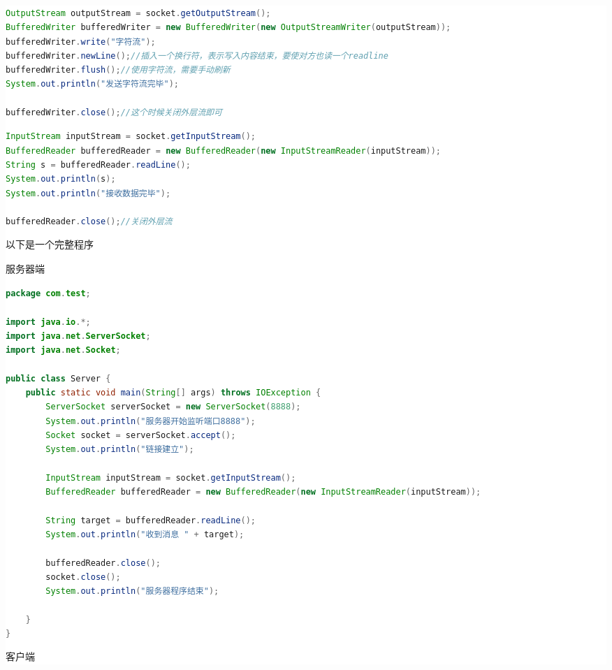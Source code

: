 ```java
OutputStream outputStream = socket.getOutputStream();
BufferedWriter bufferedWriter = new BufferedWriter(new OutputStreamWriter(outputStream));
bufferedWriter.write("字符流");
bufferedWriter.newLine();//插入一个换行符，表示写入内容结束，要使对方也读一个readline
bufferedWriter.flush();//使用字符流，需要手动刷新
System.out.println("发送字符流完毕");

bufferedWriter.close();//这个时候关闭外层流即可
```

```java
InputStream inputStream = socket.getInputStream();
BufferedReader bufferedReader = new BufferedReader(new InputStreamReader(inputStream));
String s = bufferedReader.readLine();
System.out.println(s);
System.out.println("接收数据完毕");

bufferedReader.close();//关闭外层流
```

以下是一个完整程序

服务器端

```java
package com.test;

import java.io.*;
import java.net.ServerSocket;
import java.net.Socket;

public class Server {
    public static void main(String[] args) throws IOException {
        ServerSocket serverSocket = new ServerSocket(8888);
        System.out.println("服务器开始监听端口8888");
        Socket socket = serverSocket.accept();
        System.out.println("链接建立");

        InputStream inputStream = socket.getInputStream();
        BufferedReader bufferedReader = new BufferedReader(new InputStreamReader(inputStream));

        String target = bufferedReader.readLine();
        System.out.println("收到消息 " + target);

        bufferedReader.close();
        socket.close();
        System.out.println("服务器程序结束");

    }
}
```

客户端
